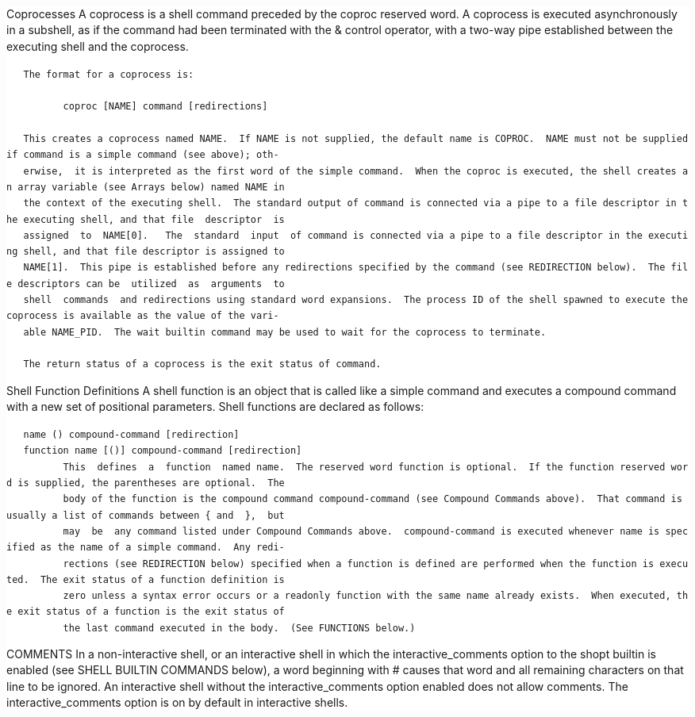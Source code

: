    Coprocesses
       A coprocess is a shell command preceded by the coproc reserved word.  A coprocess is executed asynchronously in a subshell, as if the command had been terminated with
       the & control operator, with a two-way pipe established between the executing shell and the coprocess.

```
   The format for a coprocess is:

          coproc [NAME] command [redirections]

   This creates a coprocess named NAME.  If NAME is not supplied, the default name is COPROC.  NAME must not be supplied if command is a simple command (see above); oth‐
   erwise,  it is interpreted as the first word of the simple command.  When the coproc is executed, the shell creates an array variable (see Arrays below) named NAME in
   the context of the executing shell.  The standard output of command is connected via a pipe to a file descriptor in the executing shell, and that file  descriptor  is
   assigned  to  NAME[0].   The  standard  input  of command is connected via a pipe to a file descriptor in the executing shell, and that file descriptor is assigned to
   NAME[1].  This pipe is established before any redirections specified by the command (see REDIRECTION below).  The file descriptors can be  utilized  as  arguments  to
   shell  commands  and redirections using standard word expansions.  The process ID of the shell spawned to execute the coprocess is available as the value of the vari‐
   able NAME_PID.  The wait builtin command may be used to wait for the coprocess to terminate.

   The return status of a coprocess is the exit status of command.
```

   Shell Function Definitions
       A shell function is an object that is called like a simple command and executes a compound command with a new set  of  positional  parameters.   Shell  functions  are
       declared as follows:

```
   name () compound-command [redirection]
   function name [()] compound-command [redirection]
          This  defines  a  function  named name.  The reserved word function is optional.  If the function reserved word is supplied, the parentheses are optional.  The
          body of the function is the compound command compound-command (see Compound Commands above).  That command is usually a list of commands between { and  },  but
          may  be  any command listed under Compound Commands above.  compound-command is executed whenever name is specified as the name of a simple command.  Any redi‐
          rections (see REDIRECTION below) specified when a function is defined are performed when the function is executed.  The exit status of a function definition is
          zero unless a syntax error occurs or a readonly function with the same name already exists.  When executed, the exit status of a function is the exit status of
          the last command executed in the body.  (See FUNCTIONS below.)
```

COMMENTS
       In a non-interactive shell, or an interactive shell in which the interactive_comments option to the shopt builtin is enabled (see SHELL  BUILTIN  COMMANDS  below),  a
       word  beginning with # causes that word and all remaining characters on that line to be ignored.  An interactive shell without the interactive_comments option enabled
       does not allow comments.  The interactive_comments option is on by default in interactive shells.
